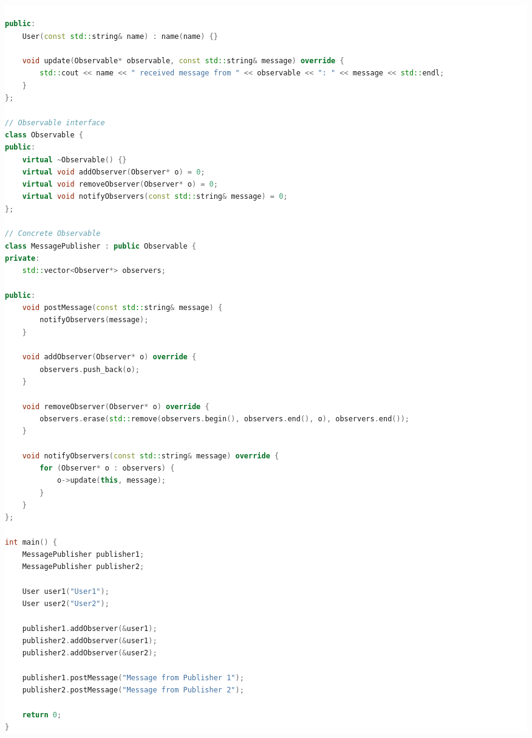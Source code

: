 ```c++

public:
    User(const std::string& name) : name(name) {}

    void update(Observable* observable, const std::string& message) override {
        std::cout << name << " received message from " << observable << ": " << message << std::endl;
    }
};

// Observable interface
class Observable {
public:
    virtual ~Observable() {}
    virtual void addObserver(Observer* o) = 0;
    virtual void removeObserver(Observer* o) = 0;
    virtual void notifyObservers(const std::string& message) = 0;
};

// Concrete Observable
class MessagePublisher : public Observable {
private:
    std::vector<Observer*> observers;

public:
    void postMessage(const std::string& message) {
        notifyObservers(message);
    }

    void addObserver(Observer* o) override {
        observers.push_back(o);
    }

    void removeObserver(Observer* o) override {
        observers.erase(std::remove(observers.begin(), observers.end(), o), observers.end());
    }

    void notifyObservers(const std::string& message) override {
        for (Observer* o : observers) {
            o->update(this, message);
        }
    }
};

int main() {
    MessagePublisher publisher1;
    MessagePublisher publisher2;

    User user1("User1");
    User user2("User2");

    publisher1.addObserver(&user1);
    publisher2.addObserver(&user1);
    publisher2.addObserver(&user2);

    publisher1.postMessage("Message from Publisher 1");
    publisher2.postMessage("Message from Publisher 2");

    return 0;
}
```
